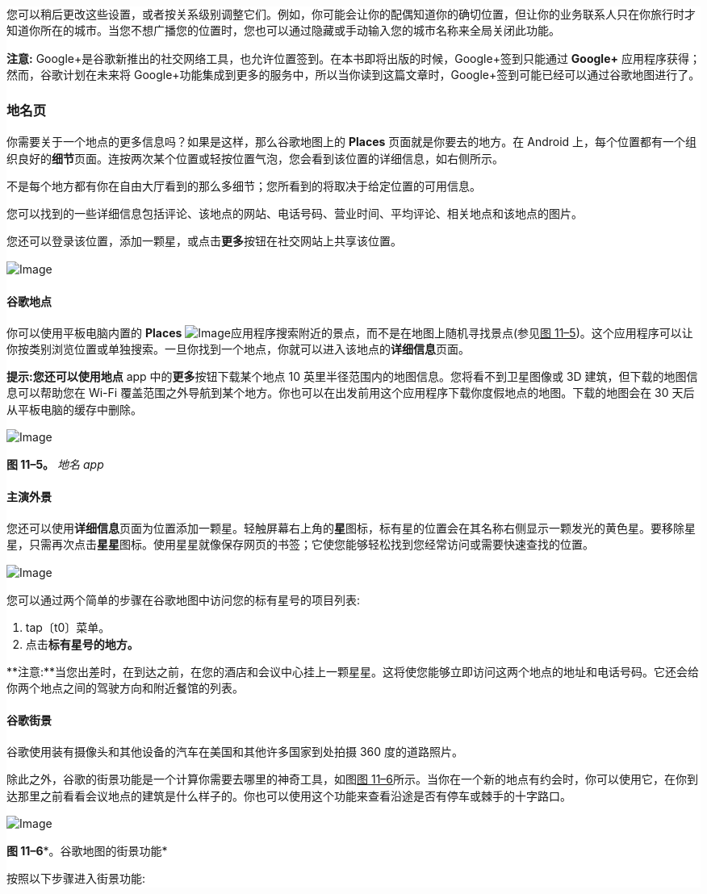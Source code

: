 您可以稍后更改这些设置，或者按关系级别调整它们。例如，你可能会让你的配偶知道你的确切位置，但让你的业务联系人只在你旅行时才知道你所在的城市。当您不想广播您的位置时，您也可以通过隐藏或手动输入您的城市名称来全局关闭此功能。

**注意:** Google+是谷歌新推出的社交网络工具，也允许位置签到。在本书即将出版的时候，Google+签到只能通过 **Google+** 应用程序获得；然而，谷歌计划在未来将 Google+功能集成到更多的服务中，所以当你读到这篇文章时，Google+签到可能已经可以通过谷歌地图进行了。

### 地名页

你需要关于一个地点的更多信息吗？如果是这样，那么谷歌地图上的 **Places** 页面就是你要去的地方。在 Android 上，每个位置都有一个组织良好的**细节**页面。连按两次某个位置或轻按位置气泡，您会看到该位置的详细信息，如右侧所示。

不是每个地方都有你在自由大厅看到的那么多细节；您所看到的将取决于给定位置的可用信息。

您可以找到的一些详细信息包括评论、该地点的网站、电话号码、营业时间、平均评论、相关地点和该地点的图片。

您还可以登录该位置，添加一颗星，或点击**更多**按钮在社交网站上共享该位置。

![Image](images/U1112.jpg)

#### 谷歌地点

你可以使用平板电脑内置的 **Places** ![Image](images/U1113.jpg)应用程序搜索附近的景点，而不是在地图上随机寻找景点(参见[图 11–5](#fig_11_5))。这个应用程序可以让你按类别浏览位置或单独搜索。一旦你找到一个地点，你就可以进入该地点的**详细信息**页面。

**提示:**您还可以使用**地点** app 中的**更多**按钮下载某个地点 10 英里半径范围内的地图信息。您将看不到卫星图像或 3D 建筑，但下载的地图信息可以帮助您在 Wi-Fi 覆盖范围之外导航到某个地方。你也可以在出发前用这个应用程序下载你度假地点的地图。下载的地图会在 30 天后从平板电脑的缓存中删除。

![Image](images/1105.jpg)

**图 11–5。** *地名 app*

#### 主演外景

您还可以使用**详细信息**页面为位置添加一颗星。轻触屏幕右上角的**星**图标，标有星的位置会在其名称右侧显示一颗发光的黄色星。要移除星星，只需再次点击**星星**图标。使用星星就像保存网页的书签；它使您能够轻松找到您经常访问或需要快速查找的位置。

![Image](images/U1114.jpg)

您可以通过两个简单的步骤在谷歌地图中访问您的标有星号的项目列表:

1.  tap〔t0〕菜单。
2.  点击**标有星号的地方。**

**注意:**当您出差时，在到达之前，在您的酒店和会议中心挂上一颗星星。这将使您能够立即访问这两个地点的地址和电话号码。它还会给你两个地点之间的驾驶方向和附近餐馆的列表。

#### 谷歌街景

谷歌使用装有摄像头和其他设备的汽车在美国和其他许多国家到处拍摄 360 度的道路照片。

除此之外，谷歌的街景功能是一个计算你需要去哪里的神奇工具，如图[图 11–6](#fig_11_6)所示。当你在一个新的地点有约会时，你可以使用它，在你到达那里之前看看会议地点的建筑是什么样子的。你也可以使用这个功能来查看沿途是否有停车或棘手的十字路口。

![Image](images/1106.jpg)

**图 11–6***。谷歌地图的街景功能*

按照以下步骤进入街景功能:
